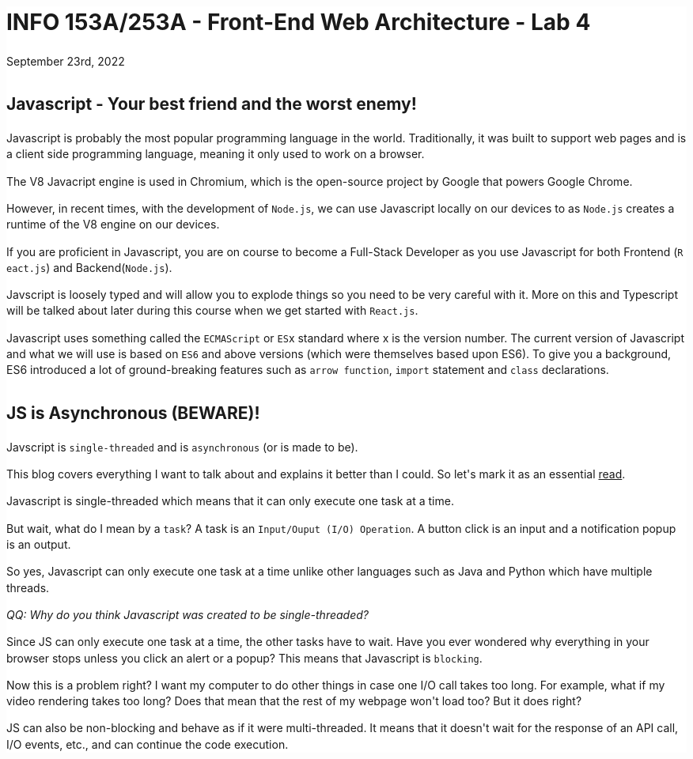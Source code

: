 # INFO 153A/253A - Front-End Web Architecture - Lab 4

September 23rd, 2022

## Javascript - Your best friend and the worst enemy!

Javascript is probably the most popular programming language in the world. Traditionally, it was built to support web pages and is a client side programming language, meaning it only used to work on a browser.

The V8 Javacript engine is used in Chromium, which is the open-source project by Google that powers Google Chrome.

However, in recent times, with the development of `Node.js`, we can use Javascript locally on our devices to as `Node.js` creates a runtime of the V8 engine on our devices.

If you are proficient in Javascript, you are on course to become a Full-Stack Developer as you use Javascript for both Frontend (`React.js`) and Backend(`Node.js`).

Javscript is loosely typed and will allow you to explode things so you need to be very careful with it. More on this and Typescript will be talked about later during this course when we get started with `React.js`.

Javascript uses something called the `ECMAScript` or `ES`x standard where x is the version number. The current version of Javascript and what we will use is based on `ES6` and above versions (which were themselves based upon ES6). To give you a background, ES6 introduced a lot of ground-breaking features such as `arrow function`, `import` statement and `class` declarations.

## JS is Asynchronous (BEWARE)!

Javscript is `single-threaded` and is `asynchronous` (or is made to be). 

This blog covers everything I want to talk about and explains it better than I could. So let's mark it as an essential [read](https://dev.to/lydiahallie/javascript-visualized-event-loop-3dif).

Javascript is single-threaded which means that it can only execute one task at a time.

But wait, what do I mean by a `task`? A task is an `Input/Ouput (I/O) Operation`. A button click is an input and a notification popup is an output.

So yes, Javascript can only execute one task at a time unlike other languages such as Java and Python which have multiple threads.

<i>QQ: Why do you think Javascript was created to be single-threaded?</i>

Since JS can only execute one task at a time, the other tasks have to wait. Have you ever wondered why everything in your browser stops unless you click an alert or a popup? This means that Javascript is `blocking`.

Now this is a problem right? I want my computer to do other things in case one I/O call takes too long. For example, what if my video rendering takes too long? Does that mean that the rest of my webpage won't load too? But it does right?

JS can also be non-blocking and behave as if it were multi-threaded. It means that it doesn't wait for the response of an API call, I/O events, etc., and can continue the code execution.
